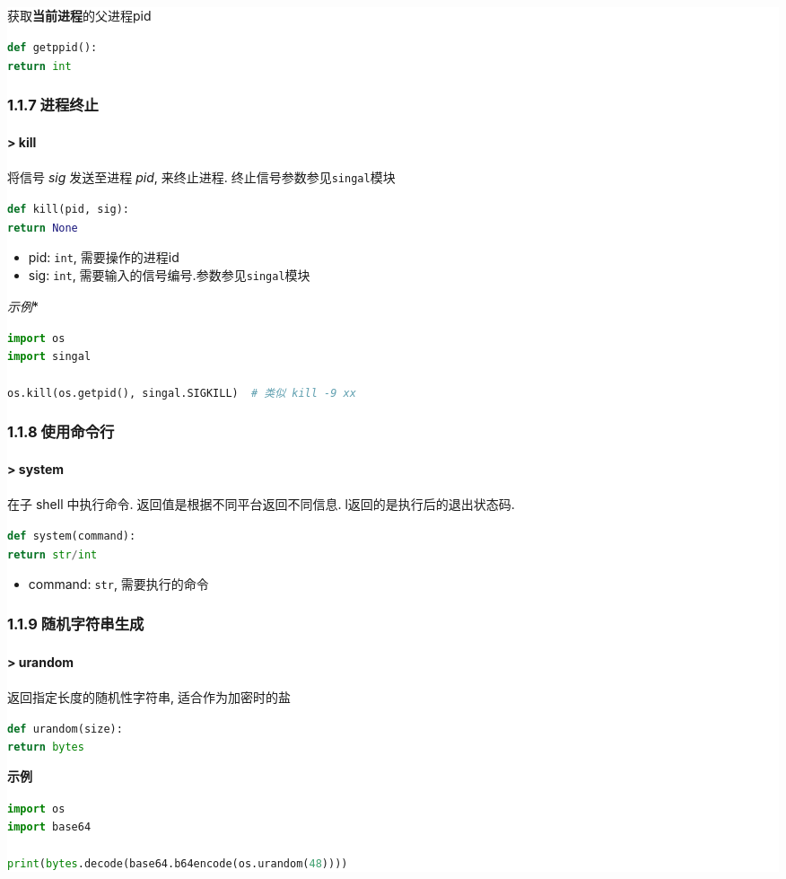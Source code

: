 获取**当前进程**的父进程pid

```python
def getppid():
return int
```

### 1.1.7 进程终止

#### > kill

将信号 *sig* 发送至进程 *pid*, 来终止进程. 终止信号参数参见`singal`模块

```python
def kill(pid, sig):
return None
```

* pid: `int`, 需要操作的进程id
* sig: `int`, 需要输入的信号编号.参数参见`singal`模块

*示例**

```python
import os
import singal

os.kill(os.getpid(), singal.SIGKILL)  # 类似 kill -9 xx
```

### 1.1.8 使用命令行

#### > system

在子 shell 中执行命令.  返回值是根据不同平台返回不同信息. l返回的是执行后的退出状态码. 

```python
def system(command):
return str/int
```

* command: `str`, 需要执行的命令

### 1.1.9 随机字符串生成

#### > urandom

返回指定长度的随机性字符串, 适合作为加密时的盐

```python
def urandom(size):
return bytes
```

**示例**

```python
import os
import base64

print(bytes.decode(base64.b64encode(os.urandom(48))))
```
